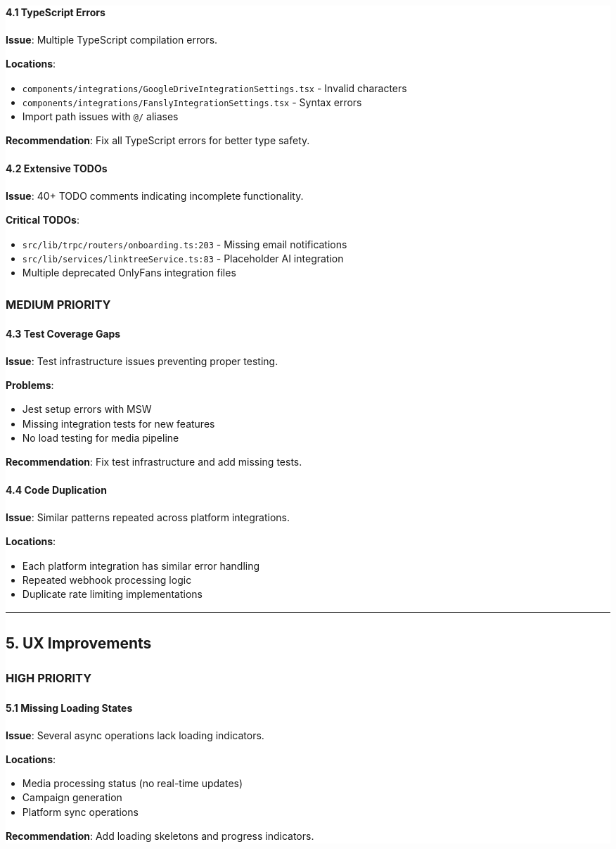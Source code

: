 #### 4.1 TypeScript Errors
**Issue**: Multiple TypeScript compilation errors.

**Locations**:
- `components/integrations/GoogleDriveIntegrationSettings.tsx` - Invalid characters
- `components/integrations/FanslyIntegrationSettings.tsx` - Syntax errors
- Import path issues with `@/` aliases

**Recommendation**: Fix all TypeScript errors for better type safety.

#### 4.2 Extensive TODOs
**Issue**: 40+ TODO comments indicating incomplete functionality.

**Critical TODOs**:
- `src/lib/trpc/routers/onboarding.ts:203` - Missing email notifications
- `src/lib/services/linktreeService.ts:83` - Placeholder AI integration
- Multiple deprecated OnlyFans integration files

### MEDIUM PRIORITY

#### 4.3 Test Coverage Gaps
**Issue**: Test infrastructure issues preventing proper testing.

**Problems**:
- Jest setup errors with MSW
- Missing integration tests for new features
- No load testing for media pipeline

**Recommendation**: Fix test infrastructure and add missing tests.

#### 4.4 Code Duplication
**Issue**: Similar patterns repeated across platform integrations.

**Locations**:
- Each platform integration has similar error handling
- Repeated webhook processing logic
- Duplicate rate limiting implementations

---

## 5. UX Improvements

### HIGH PRIORITY

#### 5.1 Missing Loading States
**Issue**: Several async operations lack loading indicators.

**Locations**:
- Media processing status (no real-time updates)
- Campaign generation
- Platform sync operations

**Recommendation**: Add loading skeletons and progress indicators.

